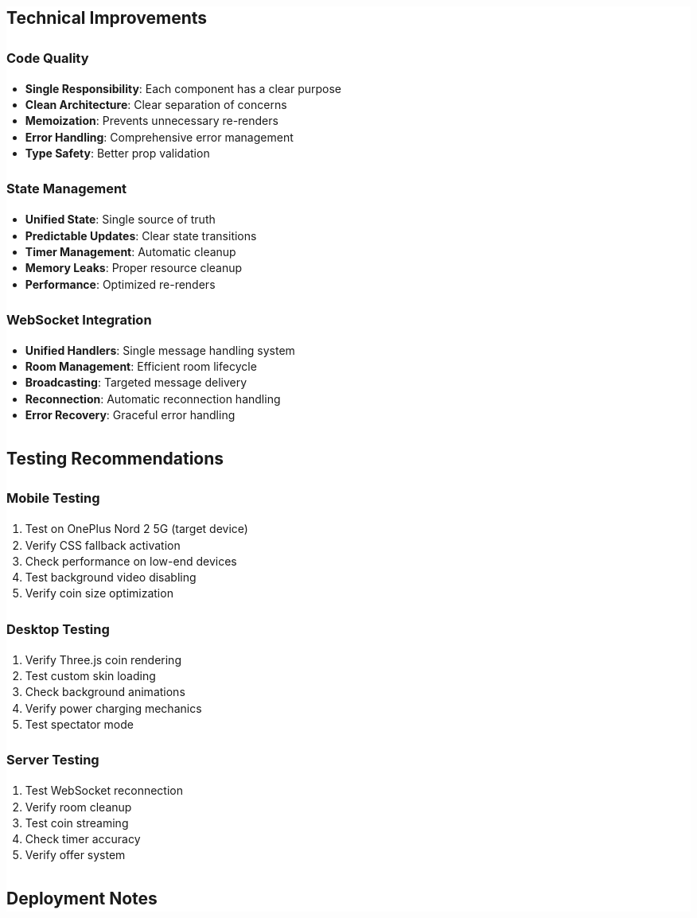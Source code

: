 ## Technical Improvements

### Code Quality
- **Single Responsibility**: Each component has a clear purpose
- **Clean Architecture**: Clear separation of concerns
- **Memoization**: Prevents unnecessary re-renders
- **Error Handling**: Comprehensive error management
- **Type Safety**: Better prop validation

### State Management
- **Unified State**: Single source of truth
- **Predictable Updates**: Clear state transitions
- **Timer Management**: Automatic cleanup
- **Memory Leaks**: Proper resource cleanup
- **Performance**: Optimized re-renders

### WebSocket Integration
- **Unified Handlers**: Single message handling system
- **Room Management**: Efficient room lifecycle
- **Broadcasting**: Targeted message delivery
- **Reconnection**: Automatic reconnection handling
- **Error Recovery**: Graceful error handling

## Testing Recommendations

### Mobile Testing
1. Test on OnePlus Nord 2 5G (target device)
2. Verify CSS fallback activation
3. Check performance on low-end devices
4. Test background video disabling
5. Verify coin size optimization

### Desktop Testing
1. Verify Three.js coin rendering
2. Test custom skin loading
3. Check background animations
4. Verify power charging mechanics
5. Test spectator mode

### Server Testing
1. Test WebSocket reconnection
2. Verify room cleanup
3. Test coin streaming
4. Check timer accuracy
5. Verify offer system

## Deployment Notes
